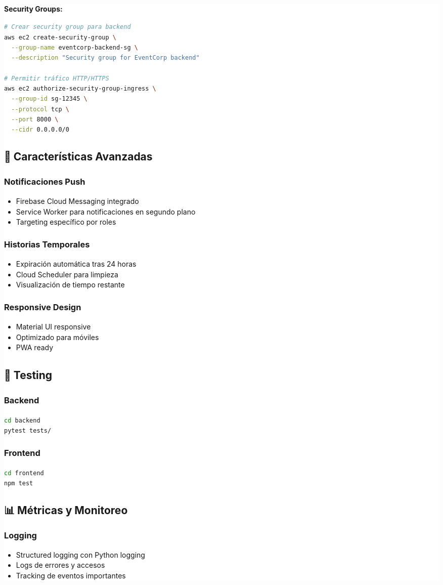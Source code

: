 **Security Groups:**
```bash
# Crear security group para backend
aws ec2 create-security-group \
  --group-name eventcorp-backend-sg \
  --description "Security group for EventCorp backend"

# Permitir tráfico HTTP/HTTPS
aws ec2 authorize-security-group-ingress \
  --group-id sg-12345 \
  --protocol tcp \
  --port 8000 \
  --cidr 0.0.0.0/0
```

## 📱 Características Avanzadas

### Notificaciones Push
- Firebase Cloud Messaging integrado
- Service Worker para notificaciones en segundo plano
- Targeting específico por roles

### Historias Temporales
- Expiración automática tras 24 horas
- Cloud Scheduler para limpieza
- Visualización de tiempo restante

### Responsive Design
- Material UI responsive
- Optimizado para móviles
- PWA ready

## 🧪 Testing

### Backend
```bash
cd backend
pytest tests/
```

### Frontend
```bash
cd frontend
npm test
```

## 📊 Métricas y Monitoreo

### Logging
- Structured logging con Python logging
- Logs de errores y accesos
- Tracking de eventos importantes
